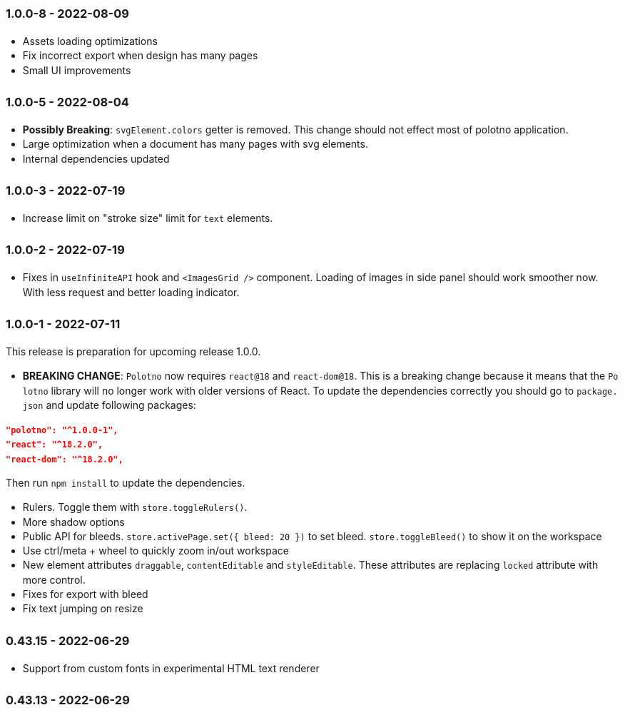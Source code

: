 ### 1.0.0-8 - 2022-08-09

- Assets loading optimizations
- Fix incorrect export when design has many pages
- Small UI improvements

### 1.0.0-5 - 2022-08-04

- **Possibly Breaking**: `svgElement.colors` getter is removed. This change should not effect most of polotno application.
- Large optimization when a document has many pages with svg elements.
- Internal dependencies updated

### 1.0.0-3 - 2022-07-19

- Increase limit on "stroke size" limit for `text` elements.

### 1.0.0-2 - 2022-07-19

- Fixes in `useInfiniteAPI` hook and `<ImagesGrid />` component. Loading of images in side panel should work smoother now. With less request and better loading indicator.

### 1.0.0-1 - 2022-07-11

This release is preparation for upcoming release 1.0.0.

- **BREAKING CHANGE**: `Polotno` now requires `react@18` and `react-dom@18`. This is a breaking change because it means that the `Polotno` library will no longer work with older versions of React. To update the dependencies correctly you should go to `package.json` and update following packages:

```json
"polotno": "^1.0.0-1",
"react": "^18.2.0",
"react-dom": "^18.2.0",
```

Then run `npm install` to update the dependencies.

- Rulers. Toggle them with `store.toggleRulers()`.
- More shadow options
- Public API for bleeds. `store.activePage.set({ bleed: 20 })` to set bleed. `store.toggleBleed()` to show it on the workspace
- Use ctrl/meta + wheel to quickly zoom in/out workspace
- New element attributes `draggable`, `contentEditable` and `styleEditable`. These attributes are replacing `locked` attribute with more control.
- Fixes for export with bleed
- Fix text jumping on resize

### 0.43.15 - 2022-06-29

- Support from custom fonts in experimental HTML text renderer

### 0.43.13 - 2022-06-29
